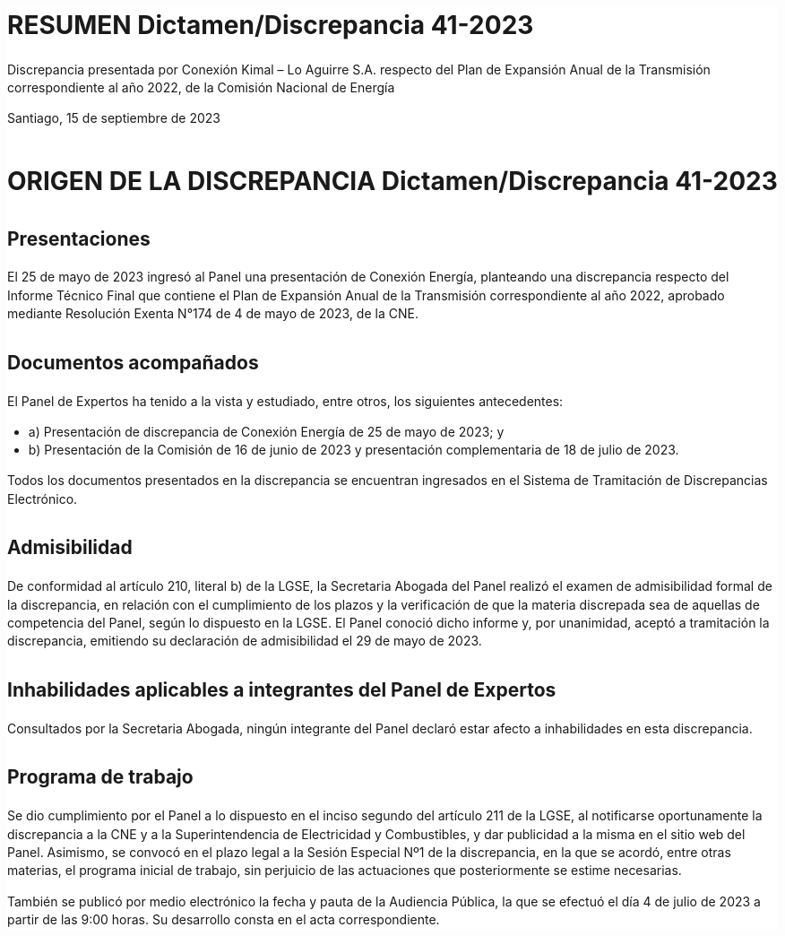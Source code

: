 # RESUMEN Dictamen/Discrepancia 41-2023
Discrepancia presentada por Conexión Kimal – Lo Aguirre S.A. respecto del Plan de Expansión Anual de la Transmisión correspondiente al año 2022, de la Comisión Nacional de Energía

Santiago, 15 de septiembre de 2023

# ORIGEN DE LA DISCREPANCIA Dictamen/Discrepancia 41-2023

## Presentaciones

El 25 de mayo de 2023 ingresó al Panel una presentación de Conexión Energía, planteando una discrepancia respecto del Informe Técnico Final que contiene el Plan de Expansión Anual de la Transmisión correspondiente al año 2022, aprobado mediante Resolución Exenta N°174 de 4 de mayo de 2023, de la CNE.

## Documentos acompañados

El Panel de Expertos ha tenido a la vista y estudiado, entre otros, los siguientes antecedentes:

- a) Presentación de discrepancia de Conexión Energía de 25 de mayo de 2023; y
- b) Presentación de la Comisión de 16 de junio de 2023 y presentación complementaria de 18 de julio de 2023.

Todos los documentos presentados en la discrepancia se encuentran ingresados en el Sistema de Tramitación de Discrepancias Electrónico.

## Admisibilidad

De conformidad al artículo 210, literal b) de la LGSE, la Secretaria Abogada del Panel realizó el examen de admisibilidad formal de la discrepancia, en relación con el cumplimiento de los plazos y la verificación de que la materia discrepada sea de aquellas de competencia del Panel, según lo dispuesto en la LGSE. El Panel conoció dicho informe y, por unanimidad, aceptó a tramitación la discrepancia, emitiendo su declaración de admisibilidad el 29 de mayo de 2023.

## Inhabilidades aplicables a integrantes del Panel de Expertos
Consultados por la Secretaria Abogada, ningún integrante del Panel declaró estar afecto a inhabilidades en esta discrepancia.

## Programa de trabajo
Se dio cumplimiento por el Panel a lo dispuesto en el inciso segundo del artículo 211 de la LGSE, al notificarse oportunamente la discrepancia a la CNE y a la Superintendencia de Electricidad y Combustibles, y dar publicidad a la misma en el sitio web del Panel. Asimismo, se convocó en el plazo legal a la Sesión Especial Nº1 de la discrepancia, en la que se acordó, entre otras materias, el programa inicial de trabajo, sin perjuicio de las actuaciones que posteriormente se estime necesarias.

También se publicó por medio electrónico la fecha y pauta de la Audiencia Pública, la que se efectuó el día 4 de julio de 2023 a partir de las 9:00 horas. Su desarrollo consta en el acta correspondiente.
